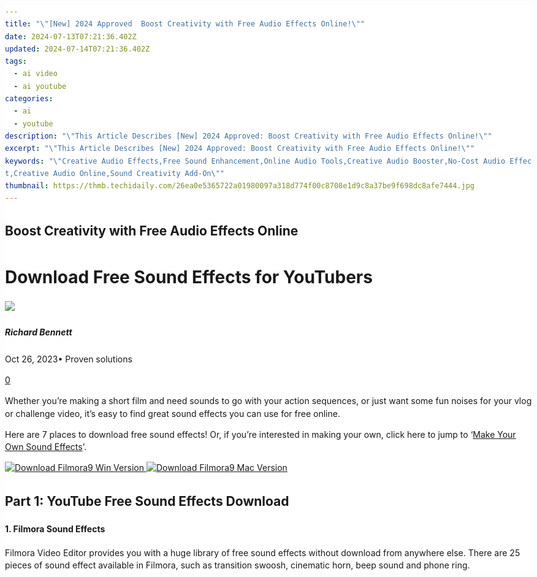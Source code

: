 ```yaml
---
title: "\"[New] 2024 Approved  Boost Creativity with Free Audio Effects Online!\""
date: 2024-07-13T07:21:36.402Z
updated: 2024-07-14T07:21:36.402Z
tags:
  - ai video
  - ai youtube
categories:
  - ai
  - youtube
description: "\"This Article Describes [New] 2024 Approved: Boost Creativity with Free Audio Effects Online!\""
excerpt: "\"This Article Describes [New] 2024 Approved: Boost Creativity with Free Audio Effects Online!\""
keywords: "\"Creative Audio Effects,Free Sound Enhancement,Online Audio Tools,Creative Audio Booster,No-Cost Audio Effect,Creative Audio Online,Sound Creativity Add-On\""
thumbnail: https://thmb.techidaily.com/26ea0e5365722a01980097a318d774f00c8708e1d9c8a37be9f698dc8afe7444.jpg
---
```


## Boost Creativity with Free Audio Effects Online

# Download Free Sound Effects for YouTubers

![](https://images.wondershare.com/filmora/article-images/richard-bennett.jpg)

##### Richard Bennett

 Oct 26, 2023• Proven solutions

[0](#commentsBoxSeoTemplate)

Whether you’re making a short film and need sounds to go with your action sequences, or just want some fun noises for your vlog or challenge video, it’s easy to find great sound effects you can use for free online.

Here are 7 places to download free sound effects! Or, if you’re interested in making your own, click here to jump to ‘[Make Your Own Sound Effects](#makeeffects)’.

[![Download Filmora9 Win Version](https://images.wondershare.com/filmora/guide/download-btn-win.jpg) ](https://tools.techidaily.com/wondershare/filmora/download/) [![Download Filmora9 Mac Version](https://images.wondershare.com/filmora/guide/download-btn-mac.jpg) ](https://tools.techidaily.com/wondershare/filmora/download/)

## Part 1: YouTube Free Sound Effects Download

#### 1. Filmora Sound Effects

Filmora Video Editor provides you with a huge library of free sound effects without download from anywhere else. There are 25 pieces of sound effect available in Filmora, such as transition swoosh, cinematic horn, beep sound and phone ring.
